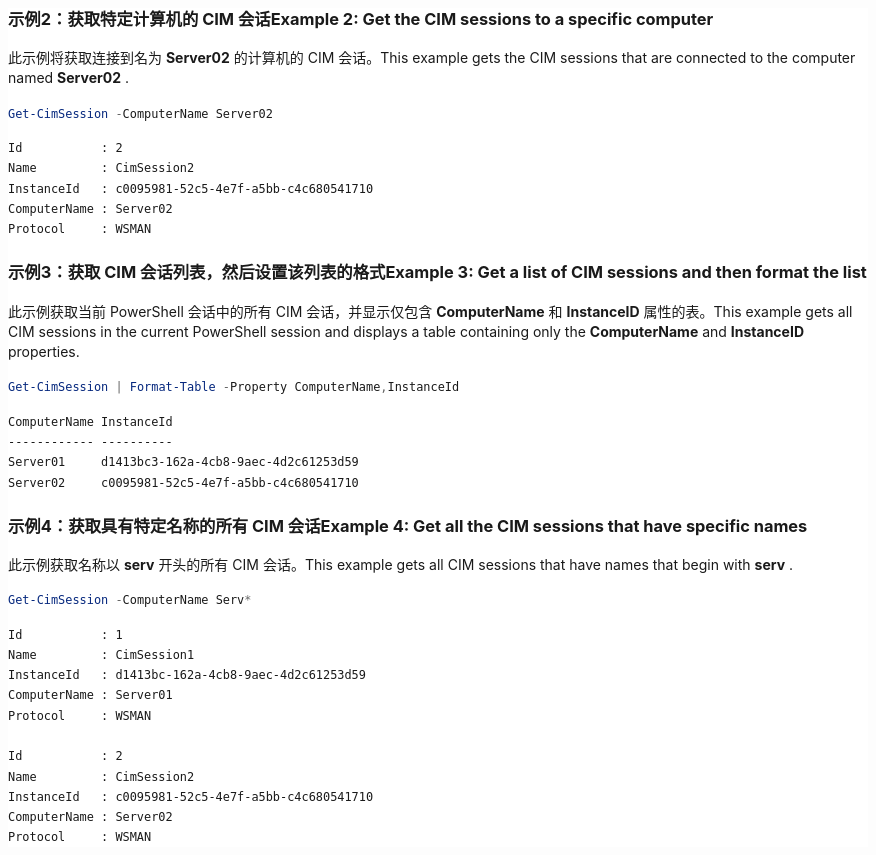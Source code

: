 ### <span data-ttu-id="93644-119">示例2：获取特定计算机的 CIM 会话</span><span class="sxs-lookup"><span data-stu-id="93644-119">Example 2: Get the CIM sessions to a specific computer</span></span>

<span data-ttu-id="93644-120">此示例将获取连接到名为 **Server02** 的计算机的 CIM 会话。</span><span class="sxs-lookup"><span data-stu-id="93644-120">This example gets the CIM sessions that are connected to the computer named **Server02** .</span></span>

```powershell
Get-CimSession -ComputerName Server02
```

```Output
Id           : 2
Name         : CimSession2
InstanceId   : c0095981-52c5-4e7f-a5bb-c4c680541710
ComputerName : Server02
Protocol     : WSMAN
```

### <span data-ttu-id="93644-121">示例3：获取 CIM 会话列表，然后设置该列表的格式</span><span class="sxs-lookup"><span data-stu-id="93644-121">Example 3: Get a list of CIM sessions and then format the list</span></span>

<span data-ttu-id="93644-122">此示例获取当前 PowerShell 会话中的所有 CIM 会话，并显示仅包含 **ComputerName** 和 **InstanceID** 属性的表。</span><span class="sxs-lookup"><span data-stu-id="93644-122">This example gets all CIM sessions in the current PowerShell session and displays a table containing only the **ComputerName** and **InstanceID** properties.</span></span>

```powershell
Get-CimSession | Format-Table -Property ComputerName,InstanceId
```

```Output
ComputerName InstanceId
------------ ----------
Server01     d1413bc3-162a-4cb8-9aec-4d2c61253d59
Server02     c0095981-52c5-4e7f-a5bb-c4c680541710
```

### <span data-ttu-id="93644-123">示例4：获取具有特定名称的所有 CIM 会话</span><span class="sxs-lookup"><span data-stu-id="93644-123">Example 4: Get all the CIM sessions that have specific names</span></span>

<span data-ttu-id="93644-124">此示例获取名称以 **serv** 开头的所有 CIM 会话。</span><span class="sxs-lookup"><span data-stu-id="93644-124">This example gets all CIM sessions that have names that begin with **serv** .</span></span>

```powershell
Get-CimSession -ComputerName Serv*
```

```Output
Id           : 1
Name         : CimSession1
InstanceId   : d1413bc-162a-4cb8-9aec-4d2c61253d59
ComputerName : Server01
Protocol     : WSMAN

Id           : 2
Name         : CimSession2
InstanceId   : c0095981-52c5-4e7f-a5bb-c4c680541710
ComputerName : Server02
Protocol     : WSMAN
```
